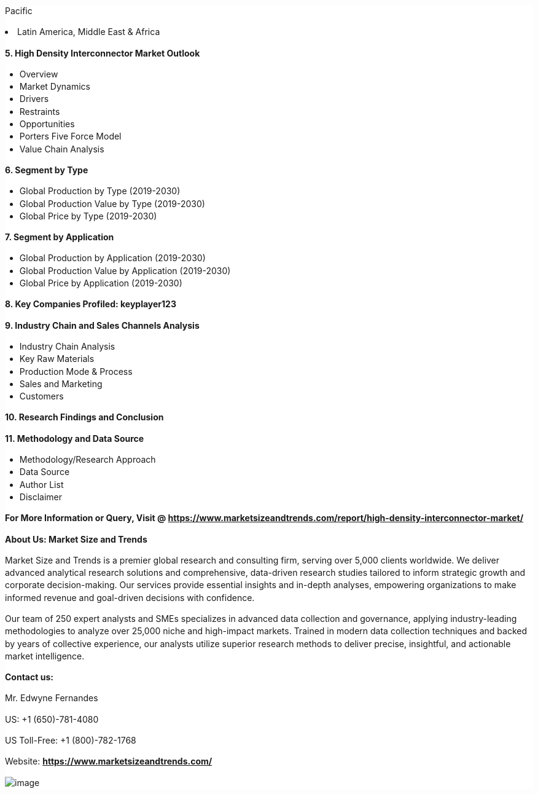 Pacific</li><li>Latin America, Middle East &amp; Africa</li></ul><p><strong>5. High Density Interconnector Market Outlook</strong></p><ul><li>Overview</li><li>Market Dynamics</li><li>Drivers</li><li>Restraints</li><li>Opportunities</li><li>Porters Five Force Model</li><li>Value Chain Analysis&nbsp;</li></ul><p><strong>6. Segment by Type</strong></p><ul><li>Global Production by Type (2019-2030)</li><li>Global Production Value by Type (2019-2030)</li><li>Global Price by Type (2019-2030)</li></ul><p><strong>7. Segment by Application</strong></p><ul><li>Global Production by Application (2019-2030)</li><li>Global Production Value by Application (2019-2030)</li><li>Global Price by Application (2019-2030)</li></ul><p><strong>8. Key Companies Profiled: keyplayer123</strong></p><p><strong>9. Industry Chain and Sales Channels Analysis</strong></p><ul><li>Industry Chain Analysis</li><li>Key Raw Materials</li><li>Production Mode &amp; Process</li><li>Sales and Marketing</li><li>Customers</li></ul><p><strong>10. Research Findings and Conclusion</strong></p><p><strong>11. Methodology and Data Source</strong></p><ul><li>Methodology/Research Approach</li><li>Data Source</li><li>Author List</li><li>Disclaimer</li></ul></p><p><strong>For More Information or Query, Visit @ <a href="https://www.marketsizeandtrends.com/report/high-density-interconnector-market/">https://www.marketsizeandtrends.com/report/high-density-interconnector-market/</a></strong></p><p><strong>About Us: Market Size and Trends</strong></p><p>Market Size and Trends is a premier global research and consulting firm, serving over 5,000 clients worldwide. We deliver advanced analytical research solutions and comprehensive, data-driven research studies tailored to inform strategic growth and corporate decision-making. Our services provide essential insights and in-depth analyses, empowering organizations to make informed revenue and goal-driven decisions with confidence.</p><p>Our team of 250 expert analysts and SMEs specializes in advanced data collection and governance, applying industry-leading methodologies to analyze over 25,000 niche and high-impact markets. Trained in modern data collection techniques and backed by years of collective experience, our analysts utilize superior research methods to deliver precise, insightful, and actionable market intelligence.</p><p><strong>Contact us:</strong></p><p>Mr. Edwyne Fernandes</p><p>US: +1 (650)-781-4080</p><p>US Toll-Free: +1 (800)-782-1768</p><p>Website: <strong><a href="https://www.marketsizeandtrends.com/">https://www.marketsizeandtrends.com/</a></strong></p>
![image](https://github.com/user-attachments/assets/fa41e148-58db-44ff-bb7d-1f260f2ea9b2)
